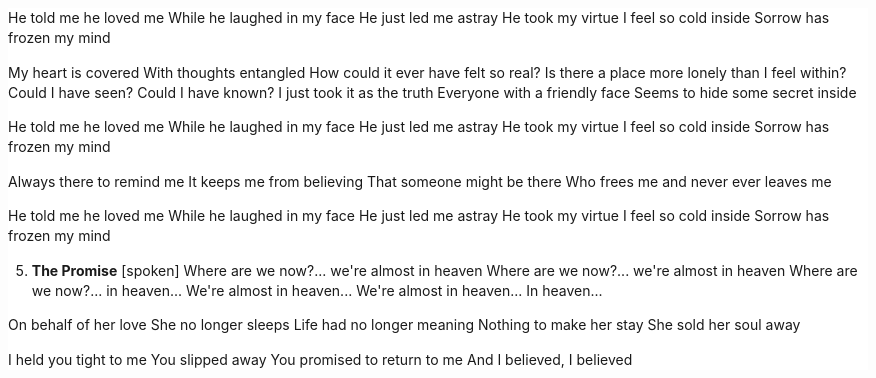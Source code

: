 He told me he loved me
While he laughed in my face
He just led me astray
He took my virtue
I feel so cold inside
Sorrow has frozen my mind

My heart is covered
With thoughts entangled
How could it ever have felt so real?
Is there a place more lonely than I feel within?
Could I have seen?
Could I have known?
I just took it as the truth
Everyone with a friendly face
Seems to hide some secret inside

He told me he loved me
While he laughed in my face
He just led me astray
He took my virtue
I feel so cold inside
Sorrow has frozen my mind

Always there to remind me
It keeps me from believing
That someone might be there
Who frees me and never ever leaves me

He told me he loved me
While he laughed in my face
He just led me astray
He took my virtue
I feel so cold inside
Sorrow has frozen my mind





  5. **The Promise**
[spoken]
Where are we now?... we're almost in heaven
Where are we now?... we're almost in heaven
Where are we now?... in heaven...
We're almost in heaven...
We're almost in heaven...
In heaven...

On behalf of her love
She no longer sleeps
Life had no longer meaning
Nothing to make her stay
She sold her soul away

I held you tight to me
You slipped away
You promised to return to me
And I believed, I believed
